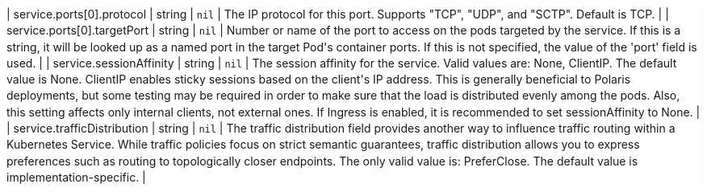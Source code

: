 | service.ports[0].protocol                     | string | `nil`                                                                                                                                                                                                                                                                                                                                                                                                                                                                                                                                                                                                                                                                                                                                                                   | The IP protocol for this port. Supports "TCP", "UDP", and "SCTP". Default is TCP.                                                                                                                                                                                                                                                                                                                                                                                                   |
| service.ports[0].targetPort                   | string | `nil`                                                                                                                                                                                                                                                                                                                                                                                                                                                                                                                                                                                                                                                                                                                                                                   | Number or name of the port to access on the pods targeted by the service. If this is a string, it will be looked up as a named port in the target Pod's container ports. If this is not specified, the value of the 'port' field is used.                                                                                                                                                                                                                                           |
| service.sessionAffinity                       | string | `nil`                                                                                                                                                                                                                                                                                                                                                                                                                                                                                                                                                                                                                                                                                                                                                                   | The session affinity for the service. Valid values are: None, ClientIP. The default value is None. ClientIP enables sticky sessions based on the client's IP address. This is generally beneficial to Polaris deployments, but some testing may be required in order to make sure that the load is distributed evenly among the pods. Also, this setting affects only internal clients, not external ones. If Ingress is enabled, it is recommended to set sessionAffinity to None. |
| service.trafficDistribution                   | string | `nil`                                                                                                                                                                                                                                                                                                                                                                                                                                                                                                                                                                                                                                                                                                                                                                   | The traffic distribution field provides another way to influence traffic routing within a Kubernetes Service. While traffic policies focus on strict semantic guarantees, traffic distribution allows you to express preferences such as routing to topologically closer endpoints. The only valid value is: PreferClose. The default value is implementation-specific.                                                                                                             |